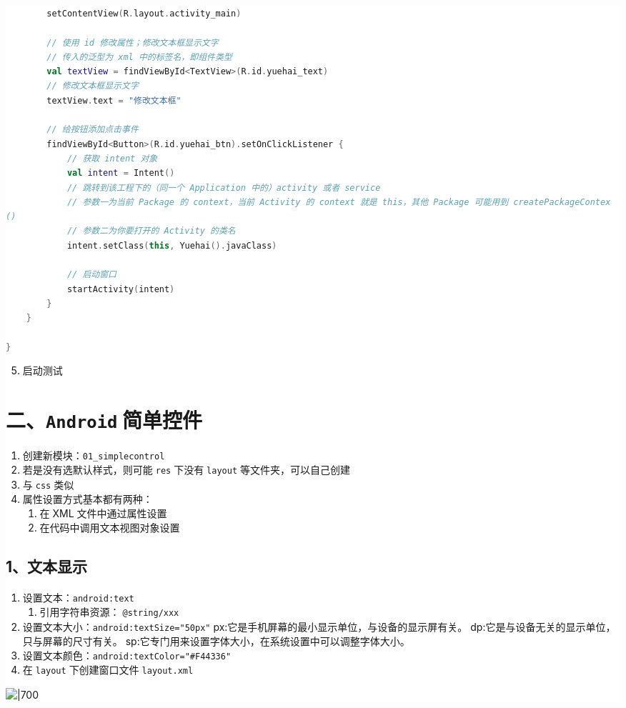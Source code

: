 ```Kotlin
        setContentView(R.layout.activity_main)

        // 使用 id 修改属性；修改文本框显示文字
        // 传入的泛型为 xml 中的标签名，即组件类型
        val textView = findViewById<TextView>(R.id.yuehai_text)
        // 修改文本框显示文字
        textView.text = "修改文本框"

        // 给按钮添加点击事件
        findViewById<Button>(R.id.yuehai_btn).setOnClickListener {
            // 获取 intent 对象
            val intent = Intent()
            // 跳转到该工程下的（同一个 Application 中的）activity 或者 service
            // 参数一为当前 Package 的 context，当前 Activity 的 context 就是 this，其他 Package 可能用到 createPackageContex()
            // 参数二为你要打开的 Activity 的类名
            intent.setClass(this, Yuehai().javaClass)
            
            // 启动窗口
            startActivity(intent)
        }
    }

}
```

5. 启动测试

# 二、`Android` 简单控件

1. 创建新模块：`01_simplecontrol`
2. 若是没有选默认样式，则可能 `res` 下没有 `layout` 等文件夹，可以自己创建
3. 与 `css` 类似
4. 属性设置方式基本都有两种：
	1. 在 XML 文件中通过属性设置
	2. 在代码中调用文本视图对象设置

## 1、文本显示

1. 设置文本：`android:text` 
	1. 引用字符串资源： `@string/xxx`
2. 设置文本大小：`android:textSize="50px"`
	        px:它是手机屏幕的最小显示单位，与设备的显示屏有关。
	        dp:它是与设备无关的显示单位，只与屏幕的尺寸有关。
	        sp:它专门用来设置字体大小，在系统设置中可以调整字体大小。
3. 设置文本颜色：`android:textColor="#F44336"`
4. 在 `layout` 下创建窗口文件 `layout.xml`

![|700](https://openlist.yuehai.fun:63/d/TakeDown/Android/attachments/Pasted%20image%2020230417160550.png)
